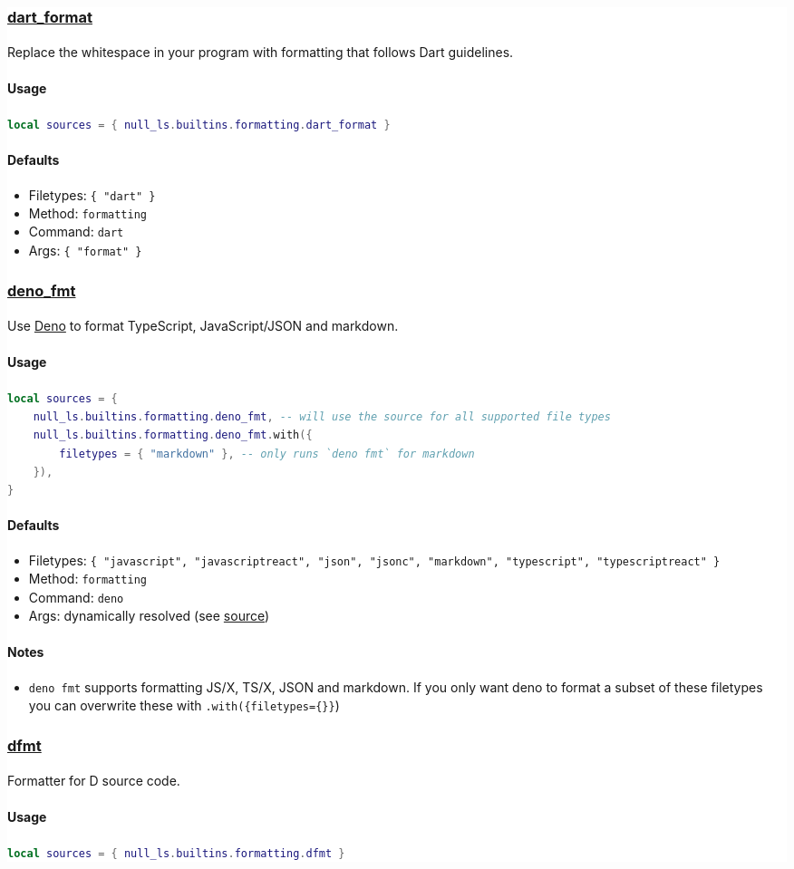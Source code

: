 ### [dart_format](https://dart.dev/tools/dart-format)

Replace the whitespace in your program with formatting that follows Dart guidelines.

#### Usage

```lua
local sources = { null_ls.builtins.formatting.dart_format }
```

#### Defaults

- Filetypes: `{ "dart" }`
- Method: `formatting`
- Command: `dart`
- Args: `{ "format" }`

### [deno_fmt](https://deno.land/manual/tools/formatter)

Use [Deno](https://deno.land/) to format TypeScript, JavaScript/JSON and markdown.

#### Usage

```lua
local sources = {
    null_ls.builtins.formatting.deno_fmt, -- will use the source for all supported file types
    null_ls.builtins.formatting.deno_fmt.with({
		filetypes = { "markdown" }, -- only runs `deno fmt` for markdown
    }),
}
```

#### Defaults

- Filetypes: `{ "javascript", "javascriptreact", "json", "jsonc", "markdown", "typescript", "typescriptreact" }`
- Method: `formatting`
- Command: `deno`
- Args: dynamically resolved (see [source](https://github.com/nvimtools/none-ls.nvim/blob/main/lua/null-ls/builtins/formatting/deno_fmt.lua))

#### Notes

- `deno fmt` supports formatting JS/X, TS/X, JSON and markdown. If you only want deno to format a subset of these filetypes you can overwrite these with `.with({filetypes={}}`)

### [dfmt](https://github.com/dlang-community/dfmt)

Formatter for D source code.

#### Usage

```lua
local sources = { null_ls.builtins.formatting.dfmt }
```
